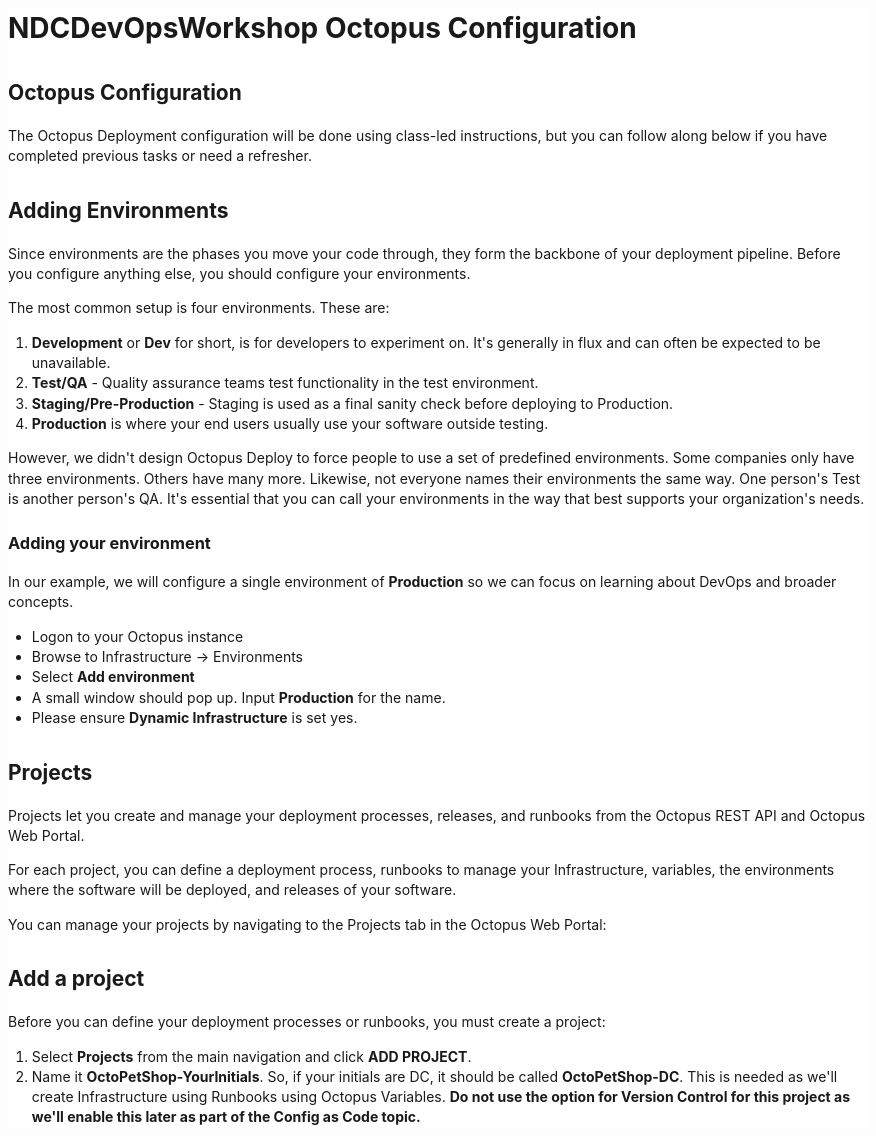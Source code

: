 # NDCDevOpsWorkshop Octopus Configuration

## Octopus Configuration

The Octopus Deployment configuration will be done using class-led instructions, but you can follow along below if you have completed previous tasks or need a refresher.

## Adding Environments

Since environments are the phases you move your code through, they form the backbone of your deployment pipeline. Before you configure anything else, you should configure your environments.

The most common setup is four environments. These are:

1. **Development** or **Dev** for short, is for developers to experiment on. It's generally in flux and can often be expected to be unavailable.
1. **Test/QA** - Quality assurance teams test functionality in the test environment.
1. **Staging/Pre-Production** - Staging is used as a final sanity check before deploying to Production.
1. **Production** is where your end users usually use your software outside testing.

However, we didn't design Octopus Deploy to force people to use a set of predefined environments. Some companies only have three environments. Others have many more. Likewise, not everyone names their environments the same way. One person's Test is another person's QA. It's essential that you can call your environments in the way that best supports your organization's needs.

### Adding your environment

In our example, we will configure a single environment of **Production** so we can focus on learning about DevOps and broader concepts. 

- Logon to your Octopus instance
- Browse to Infrastructure -> Environments
- Select **Add environment**
- A small window should pop up. Input **Production** for the name. 
- Please ensure **Dynamic Infrastructure** is set yes. 

## Projects

Projects let you create and manage your deployment processes, releases, and runbooks from the Octopus REST API and Octopus Web Portal.

For each project, you can define a deployment process, runbooks to manage your Infrastructure, variables, the environments where the software will be deployed, and releases of your software.

You can manage your projects by navigating to the Projects tab in the Octopus Web Portal:

## Add a project

Before you can define your deployment processes or runbooks, you must create a project:

1. Select **Projects** from the main navigation and click **ADD PROJECT**.
1. Name it **OctoPetShop-YourInitials**. So, if your initials are DC, it should be called **OctoPetShop-DC**. This is needed as we'll create Infrastructure using Runbooks using Octopus Variables. **Do not use the option for Version Control for this project as we'll enable this later as part of the Config as Code topic.**
